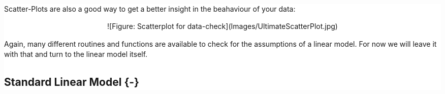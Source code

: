 Scatter-Plots are also a good way to get a better insight in the beahaviour of your data:




<center>
  ![Figure: Scatterplot for data-check](Images/UltimateScatterPlot.jpg)
</center>

Again, many different routines and functions are available to check for the assumptions of a linear model. For now we will leave it with that and turn to the linear model itself.

## Standard Linear Model {-}
